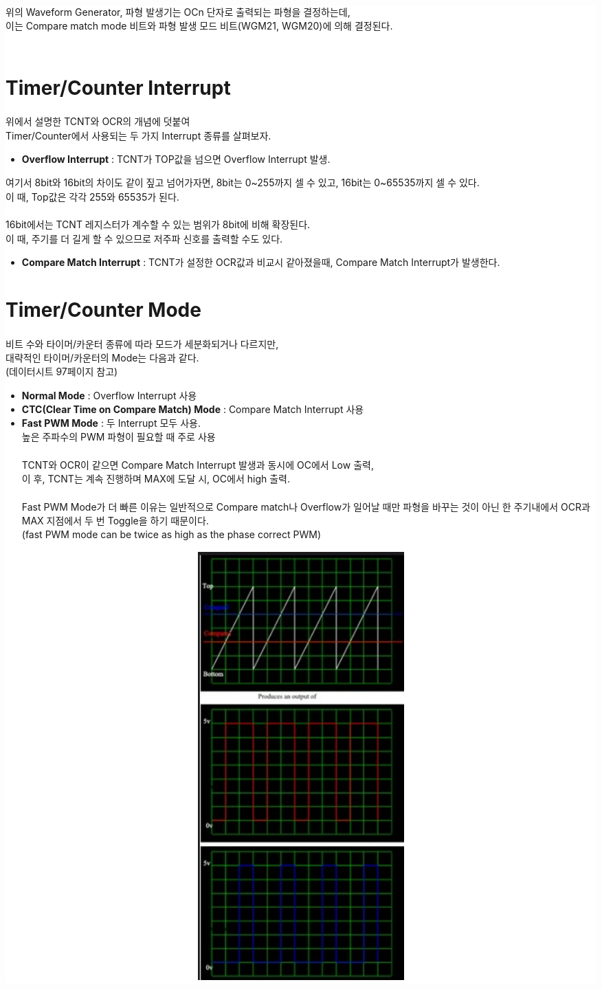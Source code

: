 위의 Waveform Generator, 파형 발생기는 OCn 단자로 출력되는 파형을 결정하는데,<br>
이는 Compare match mode 비트와 파형 발생 모드 비트(WGM21, WGM20)에 의해 결정된다.<br><br>

# Timer/Counter Interrupt
위에서 설명한 TCNT와 OCR의 개념에 덧붙여<br>
Timer/Counter에서 사용되는 두 가지 Interrupt 종류를 살펴보자.
- **Overflow Interrupt** : TCNT가 TOP값을 넘으면 Overflow Interrupt 발생.

여기서 8bit와 16bit의 차이도 같이 짚고 넘어가자면, 8bit는 0~255까지 셀 수 있고, 16bit는 0~65535까지 셀 수 있다.<br>
이 때, Top값은 각각 255와 65535가 된다.<br><br>
16bit에서는 TCNT 레지스터가 계수할 수 있는 범위가 8bit에 비해 확장된다.<br>
이 때, 주기를 더 길게 할 수 있으므로 저주파 신호를 출력할 수도 있다.
- **Compare Match Interrupt** : TCNT가 설정한 OCR값과 비교시 같아졌을때, Compare Match Interrupt가 발생한다.

# Timer/Counter Mode
비트 수와 타이머/카운터 종류에 따라 모드가 세분화되거나 다르지만,<br>
대략적인 타이머/카운터의 Mode는 다음과 같다.<br>
(데이터시트 97페이지 참고)
- **Normal Mode** : Overflow Interrupt 사용
- **CTC(Clear Time on Compare Match) Mode** : Compare Match Interrupt 사용 
- **Fast PWM Mode** : 두 Interrupt 모두 사용.<br>
높은 주파수의 PWM 파형이 필요할 때 주로 사용<br><br>
TCNT와 OCR이 같으면 Compare Match Interrupt 발생과 동시에 OC에서 Low 출력,<br>
이 후, TCNT는 계속 진행하며 MAX에 도달 시, OC에서 high 출력.<br><br>
Fast PWM Mode가 더 빠른 이유는 일반적으로 Compare match나 Overflow가 일어날 때만 파형을 바꾸는 것이 아닌 한 주기내에서 OCR과 MAX 지점에서 두 번 Toggle을 하기 때문이다.<br>
(fast PWM mode can be twice as high as the phase correct PWM)<br>
<p align="center"><img src="/MyPDF/Fastpwm.png" width = "300" ></p>